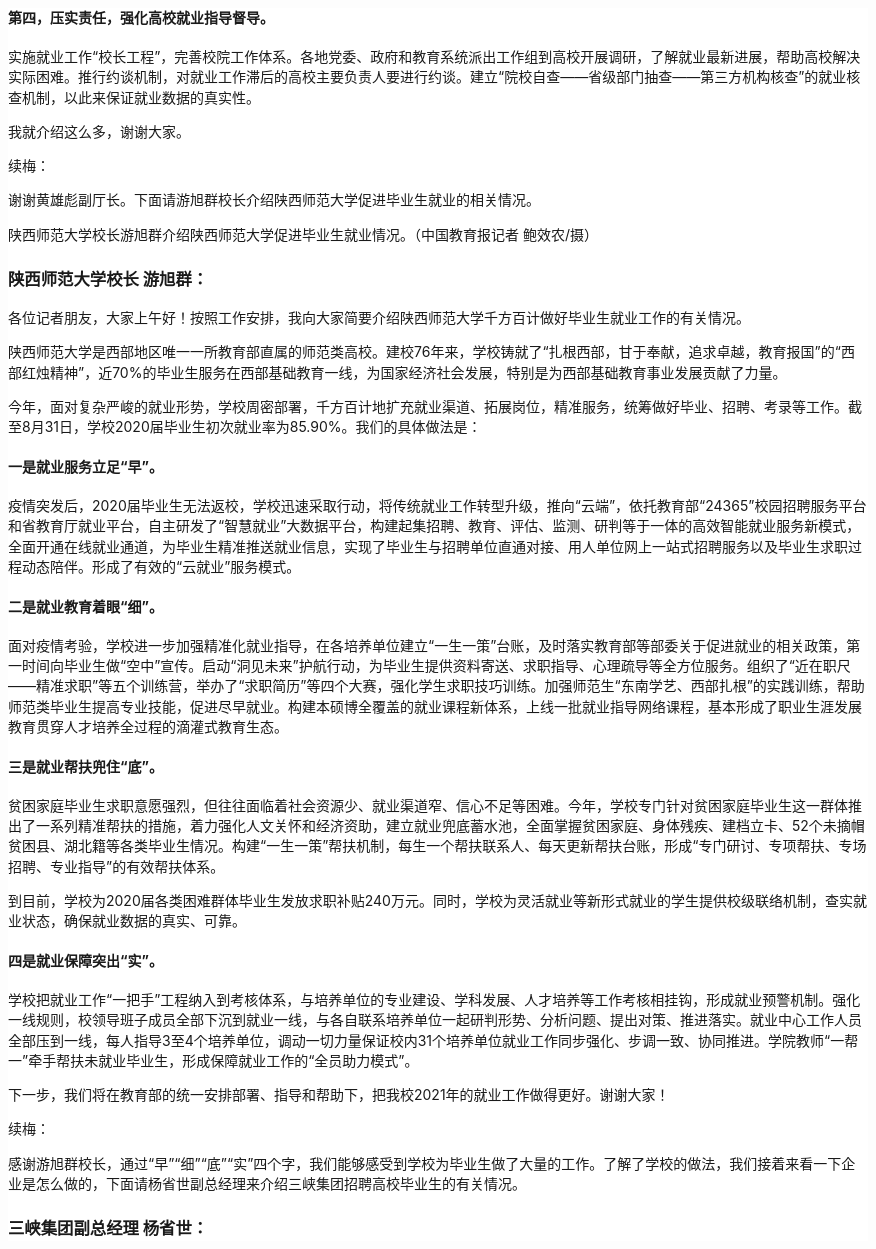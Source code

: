 #### 第四，压实责任，强化高校就业指导督导。

实施就业工作“校长工程”，完善校院工作体系。各地党委、政府和教育系统派出工作组到高校开展调研，了解就业最新进展，帮助高校解决实际困难。推行约谈机制，对就业工作滞后的高校主要负责人要进行约谈。建立“院校自查——省级部门抽查——第三方机构核查”的就业核查机制，以此来保证就业数据的真实性。

我就介绍这么多，谢谢大家。

续梅：

谢谢黄雄彪副厅长。下面请游旭群校长介绍陕西师范大学促进毕业生就业的相关情况。

陕西师范大学校长游旭群介绍陕西师范大学促进毕业生就业情况。（中国教育报记者 鲍效农/摄）

### 陕西师范大学校长 游旭群：

各位记者朋友，大家上午好！按照工作安排，我向大家简要介绍陕西师范大学千方百计做好毕业生就业工作的有关情况。

陕西师范大学是西部地区唯一一所教育部直属的师范类高校。建校76年来，学校铸就了“扎根西部，甘于奉献，追求卓越，教育报国”的“西部红烛精神”，近70%的毕业生服务在西部基础教育一线，为国家经济社会发展，特别是为西部基础教育事业发展贡献了力量。

今年，面对复杂严峻的就业形势，学校周密部署，千方百计地扩充就业渠道、拓展岗位，精准服务，统筹做好毕业、招聘、考录等工作。截至8月31日，学校2020届毕业生初次就业率为85.90%。我们的具体做法是：

#### 一是就业服务立足“早”。

疫情突发后，2020届毕业生无法返校，学校迅速采取行动，将传统就业工作转型升级，推向“云端”，依托教育部“24365”校园招聘服务平台和省教育厅就业平台，自主研发了“智慧就业”大数据平台，构建起集招聘、教育、评估、监测、研判等于一体的高效智能就业服务新模式，全面开通在线就业通道，为毕业生精准推送就业信息，实现了毕业生与招聘单位直通对接、用人单位网上一站式招聘服务以及毕业生求职过程动态陪伴。形成了有效的“云就业”服务模式。

#### 二是就业教育着眼“细”。

面对疫情考验，学校进一步加强精准化就业指导，在各培养单位建立“一生一策”台账，及时落实教育部等部委关于促进就业的相关政策，第一时间向毕业生做“空中”宣传。启动“洞见未来”护航行动，为毕业生提供资料寄送、求职指导、心理疏导等全方位服务。组织了“近在职尺——精准求职”等五个训练营，举办了“求职简历”等四个大赛，强化学生求职技巧训练。加强师范生“东南学艺、西部扎根”的实践训练，帮助师范类毕业生提高专业技能，促进尽早就业。构建本硕博全覆盖的就业课程新体系，上线一批就业指导网络课程，基本形成了职业生涯发展教育贯穿人才培养全过程的滴灌式教育生态。

#### 三是就业帮扶兜住“底”。

贫困家庭毕业生求职意愿强烈，但往往面临着社会资源少、就业渠道窄、信心不足等困难。今年，学校专门针对贫困家庭毕业生这一群体推出了一系列精准帮扶的措施，着力强化人文关怀和经济资助，建立就业兜底蓄水池，全面掌握贫困家庭、身体残疾、建档立卡、52个未摘帽贫困县、湖北籍等各类毕业生情况。构建“一生一策”帮扶机制，每生一个帮扶联系人、每天更新帮扶台账，形成“专门研讨、专项帮扶、专场招聘、专业指导”的有效帮扶体系。

到目前，学校为2020届各类困难群体毕业生发放求职补贴240万元。同时，学校为灵活就业等新形式就业的学生提供校级联络机制，查实就业状态，确保就业数据的真实、可靠。

#### 四是就业保障突出“实”。

学校把就业工作“一把手”工程纳入到考核体系，与培养单位的专业建设、学科发展、人才培养等工作考核相挂钩，形成就业预警机制。强化一线规则，校领导班子成员全部下沉到就业一线，与各自联系培养单位一起研判形势、分析问题、提出对策、推进落实。就业中心工作人员全部压到一线，每人指导3至4个培养单位，调动一切力量保证校内31个培养单位就业工作同步强化、步调一致、协同推进。学院教师“一帮一”牵手帮扶未就业毕业生，形成保障就业工作的“全员助力模式”。

下一步，我们将在教育部的统一安排部署、指导和帮助下，把我校2021年的就业工作做得更好。谢谢大家！

续梅：

感谢游旭群校长，通过“早”“细”“底”“实”四个字，我们能够感受到学校为毕业生做了大量的工作。了解了学校的做法，我们接着来看一下企业是怎么做的，下面请杨省世副总经理来介绍三峡集团招聘高校毕业生的有关情况。

### 三峡集团副总经理 杨省世：
